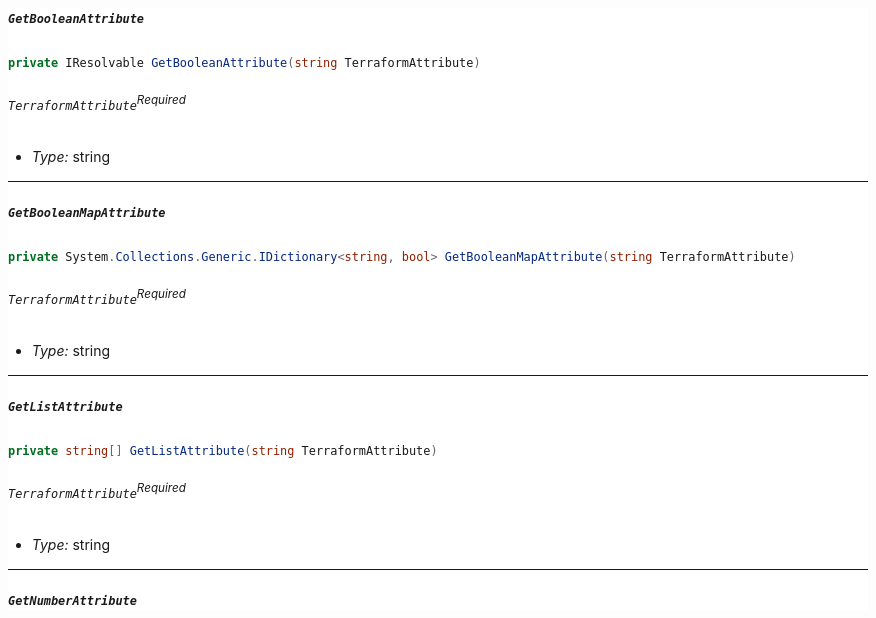 
##### `GetBooleanAttribute` <a name="GetBooleanAttribute" id="@cdktf/provider-datadog.appsecWafCustomRule.AppsecWafCustomRuleActionParametersOutputReference.getBooleanAttribute"></a>

```csharp
private IResolvable GetBooleanAttribute(string TerraformAttribute)
```

###### `TerraformAttribute`<sup>Required</sup> <a name="TerraformAttribute" id="@cdktf/provider-datadog.appsecWafCustomRule.AppsecWafCustomRuleActionParametersOutputReference.getBooleanAttribute.parameter.terraformAttribute"></a>

- *Type:* string

---

##### `GetBooleanMapAttribute` <a name="GetBooleanMapAttribute" id="@cdktf/provider-datadog.appsecWafCustomRule.AppsecWafCustomRuleActionParametersOutputReference.getBooleanMapAttribute"></a>

```csharp
private System.Collections.Generic.IDictionary<string, bool> GetBooleanMapAttribute(string TerraformAttribute)
```

###### `TerraformAttribute`<sup>Required</sup> <a name="TerraformAttribute" id="@cdktf/provider-datadog.appsecWafCustomRule.AppsecWafCustomRuleActionParametersOutputReference.getBooleanMapAttribute.parameter.terraformAttribute"></a>

- *Type:* string

---

##### `GetListAttribute` <a name="GetListAttribute" id="@cdktf/provider-datadog.appsecWafCustomRule.AppsecWafCustomRuleActionParametersOutputReference.getListAttribute"></a>

```csharp
private string[] GetListAttribute(string TerraformAttribute)
```

###### `TerraformAttribute`<sup>Required</sup> <a name="TerraformAttribute" id="@cdktf/provider-datadog.appsecWafCustomRule.AppsecWafCustomRuleActionParametersOutputReference.getListAttribute.parameter.terraformAttribute"></a>

- *Type:* string

---

##### `GetNumberAttribute` <a name="GetNumberAttribute" id="@cdktf/provider-datadog.appsecWafCustomRule.AppsecWafCustomRuleActionParametersOutputReference.getNumberAttribute"></a>

